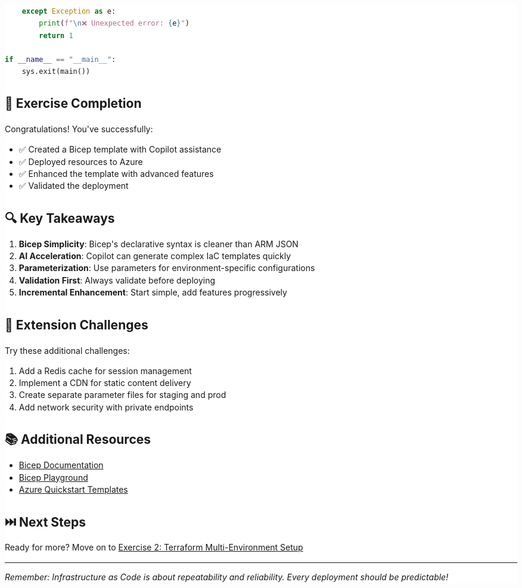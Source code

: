 ```python
    except Exception as e:
        print(f"\n❌ Unexpected error: {e}")
        return 1

if __name__ == "__main__":
    sys.exit(main())
```

## 🎯 Exercise Completion

Congratulations! You've successfully:
- ✅ Created a Bicep template with Copilot assistance
- ✅ Deployed resources to Azure
- ✅ Enhanced the template with advanced features
- ✅ Validated the deployment

## 🔍 Key Takeaways

1. **Bicep Simplicity**: Bicep's declarative syntax is cleaner than ARM JSON
2. **AI Acceleration**: Copilot can generate complex IaC templates quickly
3. **Parameterization**: Use parameters for environment-specific configurations
4. **Validation First**: Always validate before deploying
5. **Incremental Enhancement**: Start simple, add features progressively

## 🚀 Extension Challenges

Try these additional challenges:
1. Add a Redis cache for session management
2. Implement a CDN for static content delivery
3. Create separate parameter files for staging and prod
4. Add network security with private endpoints

## 📚 Additional Resources

- [Bicep Documentation](https://learn.microsoft.com/azure/azure-resource-manager/bicep/)
- [Bicep Playground](https://bicepdemo.z22.web.core.windows.net/)
- [Azure Quickstart Templates](https://github.com/Azure/azure-quickstart-templates)

## ⏭️ Next Steps

Ready for more? Move on to [Exercise 2: Terraform Multi-Environment Setup](/docs/modules/module-13/exercise2-overview)

---

*Remember: Infrastructure as Code is about repeatability and reliability. Every deployment should be predictable!*